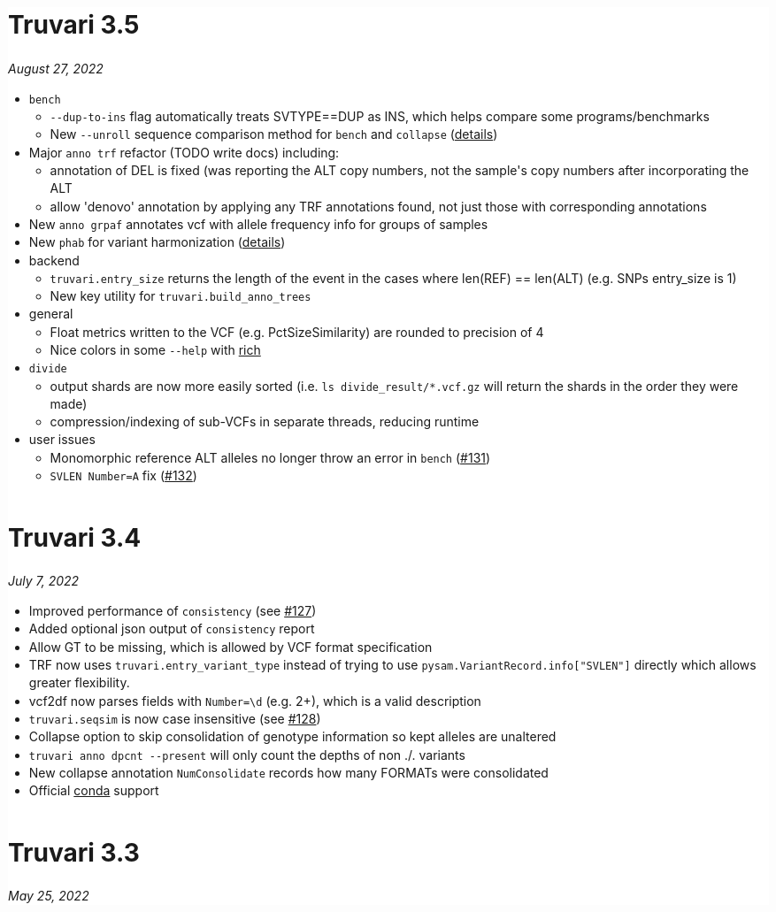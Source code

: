 # Truvari 3.5
*August 27, 2022*

* `bench`
  * `--dup-to-ins` flag automatically treats SVTYPE==DUP as INS, which helps compare some programs/benchmarks
  * New `--unroll` sequence comparison method for `bench` and `collapse` ([details](bench#unroll))
* Major `anno trf` refactor (TODO write docs) including:
  * annotation of DEL is fixed (was reporting the ALT copy numbers, not the sample's copy numbers after incorporating the ALT
  * allow 'denovo' annotation by applying any TRF annotations found, not just those with corresponding annotations
* New `anno grpaf` annotates vcf with allele frequency info for groups of samples
* New `phab` for variant harmonization ([details](../phab))
* backend
  * `truvari.entry_size` returns the length of the event in the cases where len(REF) == len(ALT) (e.g. SNPs entry_size is 1)
  * New key utility for `truvari.build_anno_trees`
* general
  * Float metrics written to the VCF (e.g. PctSizeSimilarity) are rounded to precision of 4
  * Nice colors in some `--help` with [rich](https://github.com/Textualize/rich/)
* `divide` 
  * output shards are now more easily sorted (i.e. `ls divide_result/*.vcf.gz` will return the shards in the order they were made)
  * compression/indexing of sub-VCFs in separate threads, reducing runtime
* user issues
  * Monomorphic reference ALT alleles no longer throw an error in `bench` ([#131](https://github.com/ACEnglish/truvari/issues/131))
  * `SVLEN Number=A` fix ([#132](https://github.com/ACEnglish/truvari/issues/132))

# Truvari 3.4
*July 7, 2022*

* Improved performance of `consistency` (see [#127](https://github.com/ACEnglish/truvari/pull/127))
* Added optional json output of `consistency` report
* Allow GT to be missing, which is allowed by VCF format specification
* TRF now uses `truvari.entry_variant_type` instead of trying to use `pysam.VariantRecord.info["SVLEN"]`
directly which allows greater flexibility.
* vcf2df now parses fields with `Number=\d` (e.g. 2+), which is a valid description
* `truvari.seqsim` is now case insensitive (see [#128](https://github.com/ACEnglish/truvari/issues/128))
* Collapse option to skip consolidation of genotype information so kept alleles are unaltered
* `truvari anno dpcnt --present` will only count the depths of non ./. variants
* New collapse annotation `NumConsolidate` records how many FORMATs were consolidated
* Official [conda](https://anaconda.org/bioconda/truvari) support

# Truvari 3.3
*May 25, 2022*

